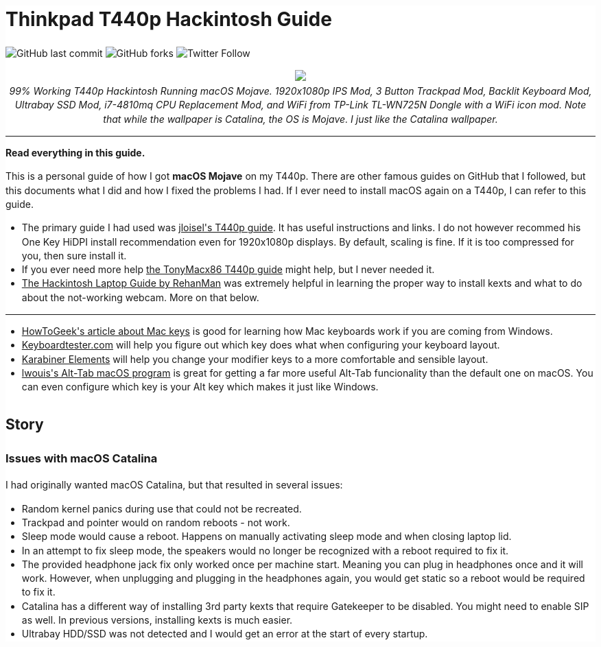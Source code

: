 # Thinkpad T440p Hackintosh Guide

![GitHub last commit](https://img.shields.io/github/last-commit/NawalJAhmed/T440p-Hackintosh?color=blue&label=last%20commit%20was&logo=googlecalendar&logoColor=red&style=flat-square) ![GitHub forks](https://img.shields.io/github/forks/NawalJAhmed/T440p-Hackintosh?color=gree&label=forks&logo=github&style=flat-square) ![Twitter Follow](https://img.shields.io/twitter/follow/NawalJahmed?label=Follow%20Me%20%40NawalAhmed&style=social)

<p align="center">
  <img src="https://user-images.githubusercontent.com/11577850/77968905-7291e600-72b6-11ea-886d-b1726e576b5a.png">
  <br>
  <em> 99% Working T440p Hackintosh Running macOS Mojave. 1920x1080p IPS Mod, 3 Button Trackpad Mod, Backlit Keyboard Mod, Ultrabay SSD Mod, i7-4810mq CPU Replacement Mod, and WiFi from TP-Link TL-WN725N Dongle with a WiFi icon mod. Note that while the wallpaper is Catalina, the OS is Mojave. I just like the Catalina wallpaper.</em>
</p>

---

**Read everything in this guide.**

This is a personal guide of how I got **macOS Mojave** on my T440p. There are other famous guides on GitHub that I followed, but this documents what I did and how I fixed the problems I had. If I ever need to install macOS again on a T440p, I can refer to this guide.

- The primary guide I had used was [jloisel's T440p guide](https://github.com/jloisel/t440p). It has useful instructions and links. I do not however recommed his One Key HiDPI install recommendation even for 1920x1080p displays. By default, scaling is fine. If it is too compressed for you, then sure install it.
- If you ever need more help [the TonyMacx86 T440p guide](https://www.tonymacx86.com/threads/guide-lenovo-thinkpad-t440p.233282/) might help, but I never needed it.
- [The Hackintosh Laptop Guide by RehanMan](https://www.tonymacx86.com/threads/faq-read-first-laptop-frequent-questions.164990/) was extremely helpful in learning the proper way to install kexts and what to do about the not-working webcam. More on that below.
---
- [HowToGeek's article about Mac keys](https://www.howtogeek.com/183636/how-the-command-and-option-keys-work-on-a-mac/) is good for learning how Mac keyboards work if you are coming from Windows.
- [Keyboardtester.com](https://www.keyboardtester.com/tester.html) will help you figure out which key does what when configuring your keyboard layout.
- [Karabiner Elements](https://karabiner-elements.pqrs.org/) will help you change your modifier keys to a more comfortable and sensible layout.
- [lwouis's Alt-Tab macOS program](https://github.com/lwouis/alt-tab-macos) is great for getting a far more useful Alt-Tab funcionality than the default one on macOS. You can even configure which key is your Alt key which makes it just like Windows.

## Story

### Issues with macOS Catalina
I had originally wanted macOS Catalina, but that resulted in several issues:
- Random kernel panics during use that could not be recreated.
- Trackpad and pointer would on random reboots - not work.
- Sleep mode would cause a reboot. Happens on manually activating sleep mode and when closing laptop lid.
- In an attempt to fix sleep mode, the speakers would no longer be recognized with a reboot required to fix it.
- The provided headphone jack fix only worked once per machine start. Meaning you can plug in headphones once and it will work. However, when unplugging and plugging in the headphones again, you would get static so a reboot would be required to fix it.
- Catalina has a different way of installing 3rd party kexts that require Gatekeeper to be disabled. You might need to enable SIP as well. In previous versions, installing kexts is much easier.
- Ultrabay HDD/SSD was not detected and I would get an error at the start of every startup.
